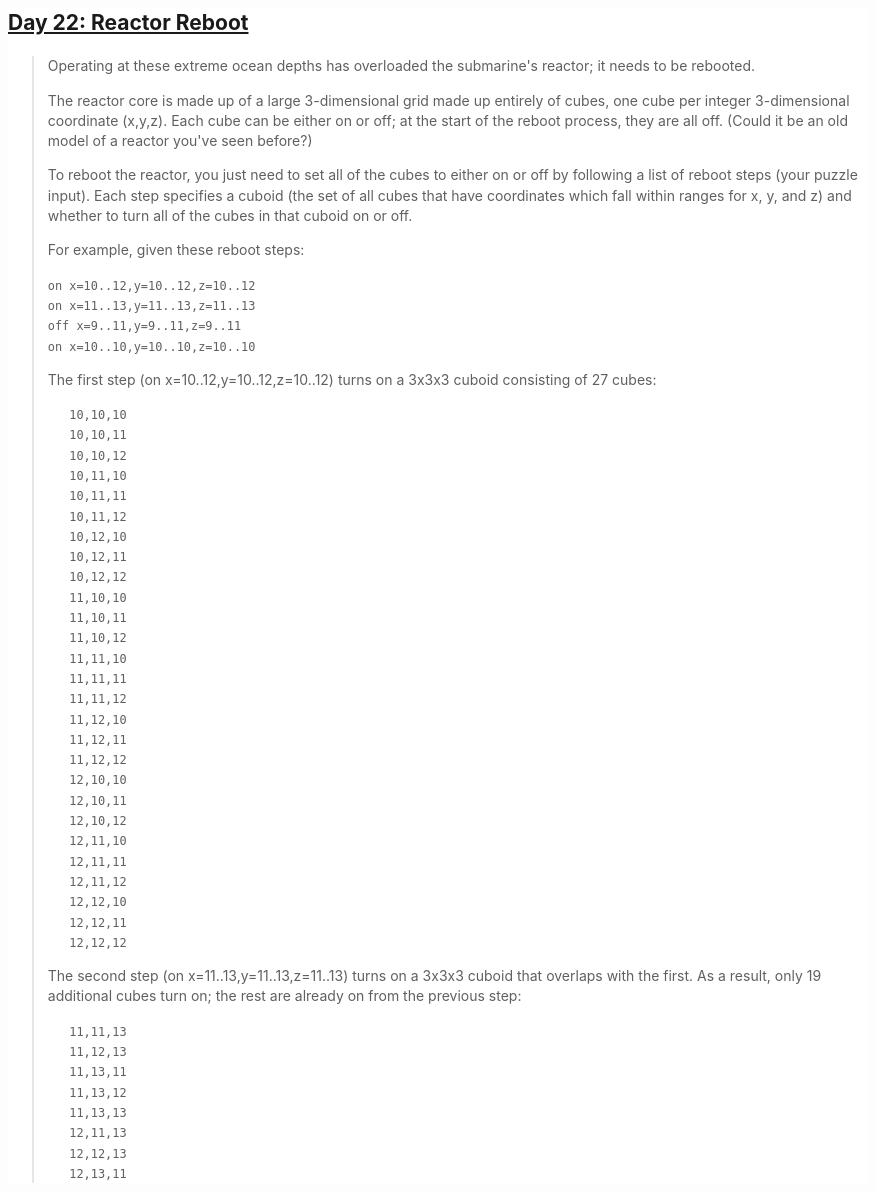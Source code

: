 ## [Day 22: Reactor Reboot](https://adventofcode.com/2021/day/22) ##

>Operating at these extreme ocean depths has overloaded the submarine's reactor; it needs to be rebooted.
>
>The reactor core is made up of a large 3-dimensional grid made up entirely of cubes, one cube per integer 3-dimensional coordinate (x,y,z). Each cube can be either on or off; at the start of the reboot process, they are all off. (Could it be an old model of a reactor you've seen before?)
>
>To reboot the reactor, you just need to set all of the cubes to either on or off by following a list of reboot steps (your puzzle input). Each step specifies a cuboid (the set of all cubes that have coordinates which fall within ranges for x, y, and z) and whether to turn all of the cubes in that cuboid on or off.
>
>For example, given these reboot steps:
>```
>on x=10..12,y=10..12,z=10..12
>on x=11..13,y=11..13,z=11..13
>off x=9..11,y=9..11,z=9..11
>on x=10..10,y=10..10,z=10..10
>```
>The first step (on x=10..12,y=10..12,z=10..12) turns on a 3x3x3 cuboid consisting of 27 cubes:
>```
>    10,10,10
>    10,10,11
>    10,10,12
>    10,11,10
>    10,11,11
>    10,11,12
>    10,12,10
>    10,12,11
>    10,12,12
>    11,10,10
>    11,10,11
>    11,10,12
>    11,11,10
>    11,11,11
>    11,11,12
>    11,12,10
>    11,12,11
>    11,12,12
>    12,10,10
>    12,10,11
>    12,10,12
>    12,11,10
>    12,11,11
>    12,11,12
>    12,12,10
>    12,12,11
>    12,12,12
>```
>The second step (on x=11..13,y=11..13,z=11..13) turns on a 3x3x3 cuboid that overlaps with the first. As a result, only 19 additional cubes turn on; the rest are already on from the previous step:
>```
>    11,11,13
>    11,12,13
>    11,13,11
>    11,13,12
>    11,13,13
>    12,11,13
>    12,12,13
>    12,13,11